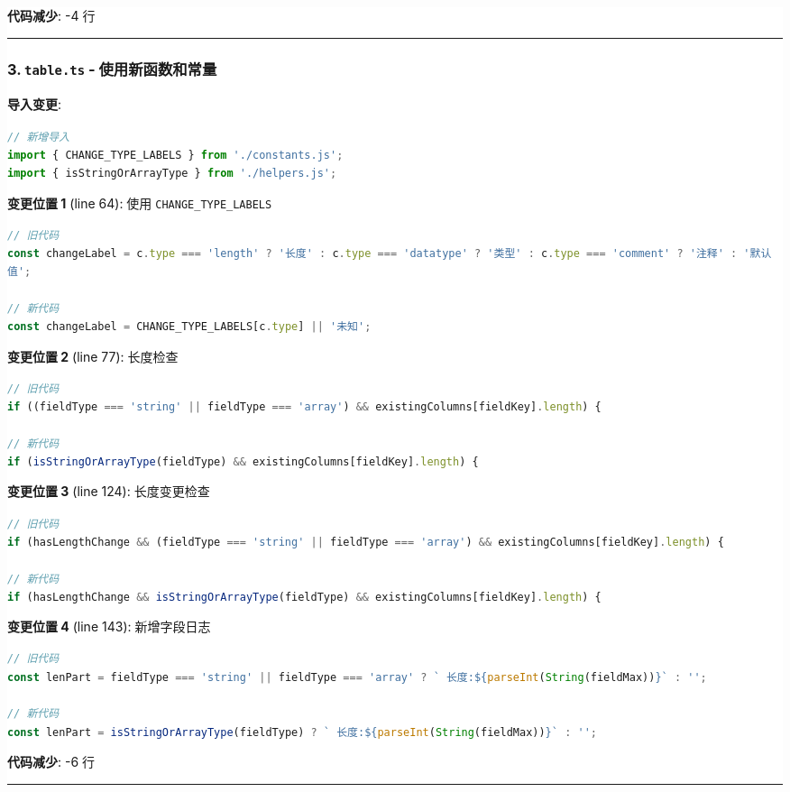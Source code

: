 **代码减少**: -4 行

---

### 3. `table.ts` - 使用新函数和常量

**导入变更**:

```typescript
// 新增导入
import { CHANGE_TYPE_LABELS } from './constants.js';
import { isStringOrArrayType } from './helpers.js';
```

**变更位置 1** (line 64): 使用 `CHANGE_TYPE_LABELS`

```typescript
// 旧代码
const changeLabel = c.type === 'length' ? '长度' : c.type === 'datatype' ? '类型' : c.type === 'comment' ? '注释' : '默认值';

// 新代码
const changeLabel = CHANGE_TYPE_LABELS[c.type] || '未知';
```

**变更位置 2** (line 77): 长度检查

```typescript
// 旧代码
if ((fieldType === 'string' || fieldType === 'array') && existingColumns[fieldKey].length) {

// 新代码
if (isStringOrArrayType(fieldType) && existingColumns[fieldKey].length) {
```

**变更位置 3** (line 124): 长度变更检查

```typescript
// 旧代码
if (hasLengthChange && (fieldType === 'string' || fieldType === 'array') && existingColumns[fieldKey].length) {

// 新代码
if (hasLengthChange && isStringOrArrayType(fieldType) && existingColumns[fieldKey].length) {
```

**变更位置 4** (line 143): 新增字段日志

```typescript
// 旧代码
const lenPart = fieldType === 'string' || fieldType === 'array' ? ` 长度:${parseInt(String(fieldMax))}` : '';

// 新代码
const lenPart = isStringOrArrayType(fieldType) ? ` 长度:${parseInt(String(fieldMax))}` : '';
```

**代码减少**: -6 行

---